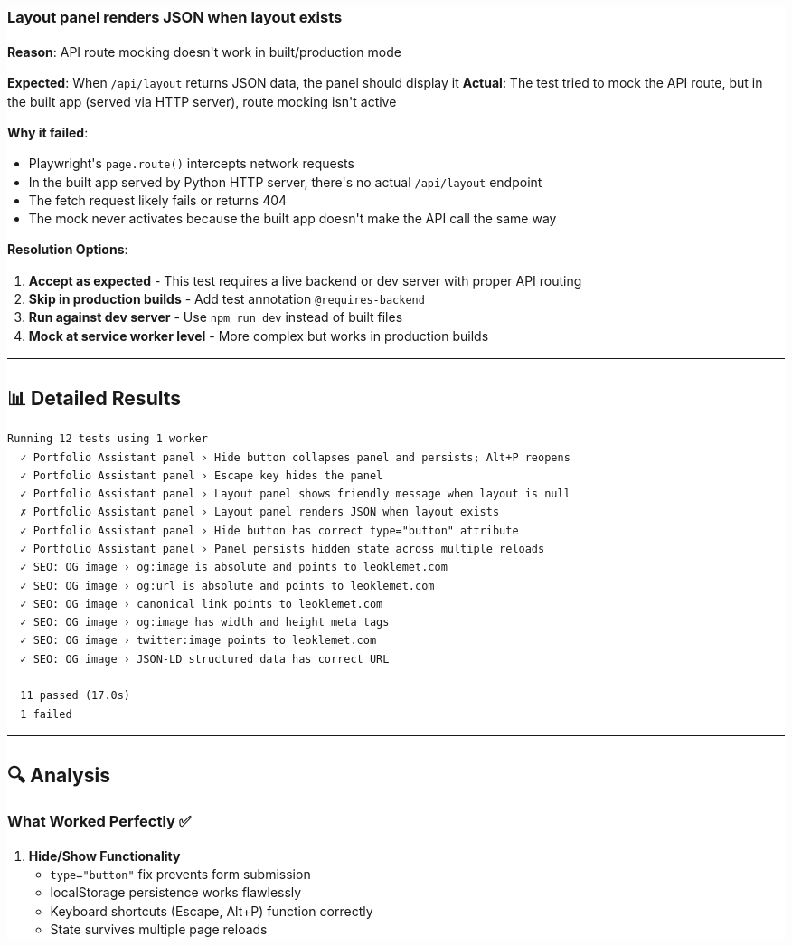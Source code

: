 ### **Layout panel renders JSON when layout exists**

**Reason**: API route mocking doesn't work in built/production mode

**Expected**: When `/api/layout` returns JSON data, the panel should display it
**Actual**: The test tried to mock the API route, but in the built app (served via HTTP server), route mocking isn't active

**Why it failed**:
- Playwright's `page.route()` intercepts network requests
- In the built app served by Python HTTP server, there's no actual `/api/layout` endpoint
- The fetch request likely fails or returns 404
- The mock never activates because the built app doesn't make the API call the same way

**Resolution Options**:
1. **Accept as expected** - This test requires a live backend or dev server with proper API routing
2. **Skip in production builds** - Add test annotation `@requires-backend`
3. **Run against dev server** - Use `npm run dev` instead of built files
4. **Mock at service worker level** - More complex but works in production builds

---

## 📊 Detailed Results

```
Running 12 tests using 1 worker
  ✓ Portfolio Assistant panel › Hide button collapses panel and persists; Alt+P reopens
  ✓ Portfolio Assistant panel › Escape key hides the panel
  ✓ Portfolio Assistant panel › Layout panel shows friendly message when layout is null
  ✗ Portfolio Assistant panel › Layout panel renders JSON when layout exists
  ✓ Portfolio Assistant panel › Hide button has correct type="button" attribute
  ✓ Portfolio Assistant panel › Panel persists hidden state across multiple reloads
  ✓ SEO: OG image › og:image is absolute and points to leoklemet.com
  ✓ SEO: OG image › og:url is absolute and points to leoklemet.com
  ✓ SEO: OG image › canonical link points to leoklemet.com
  ✓ SEO: OG image › og:image has width and height meta tags
  ✓ SEO: OG image › twitter:image points to leoklemet.com
  ✓ SEO: OG image › JSON-LD structured data has correct URL

  11 passed (17.0s)
  1 failed
```

---

## 🔍 Analysis

### What Worked Perfectly ✅

1. **Hide/Show Functionality**
   - `type="button"` fix prevents form submission
   - localStorage persistence works flawlessly
   - Keyboard shortcuts (Escape, Alt+P) function correctly
   - State survives multiple page reloads
